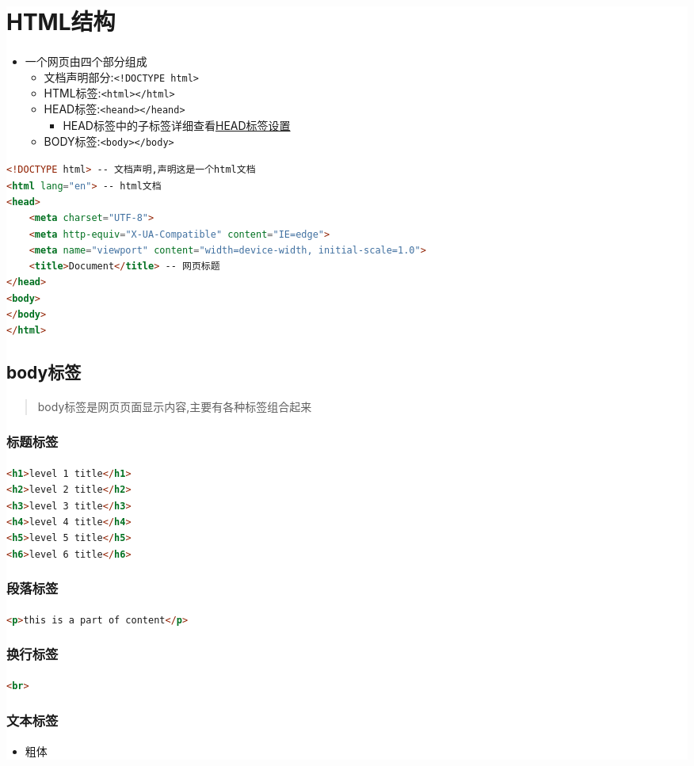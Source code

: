 # HTML结构

- 一个网页由四个部分组成
  - 文档声明部分:`<!DOCTYPE html>`
  - HTML标签:`<html></html>`
  - HEAD标签:`<heand></heand>`
    - HEAD标签中的子标签详细查看[HEAD标签设置](Front_end/HEAD标签设置.md)
  - BODY标签:`<body></body>`

```html
<!DOCTYPE html> -- 文档声明,声明这是一个html文档
<html lang="en"> -- html文档
<head>
    <meta charset="UTF-8"> 
    <meta http-equiv="X-UA-Compatible" content="IE=edge">
    <meta name="viewport" content="width=device-width, initial-scale=1.0">
    <title>Document</title> -- 网页标题
</head>
<body>
</body>
</html>
```

## body标签

> body标签是网页页面显示内容,主要有各种标签组合起来

### 标题标签

```html
<h1>level 1 title</h1>
<h2>level 2 title</h2>
<h3>level 3 title</h3>
<h4>level 4 title</h4>
<h5>level 5 title</h5>
<h6>level 6 title</h6>
```

### 段落标签

```html
<p>this is a part of content</p>
```

### 换行标签

```html
<br>
```

### 文本标签

- 粗体
